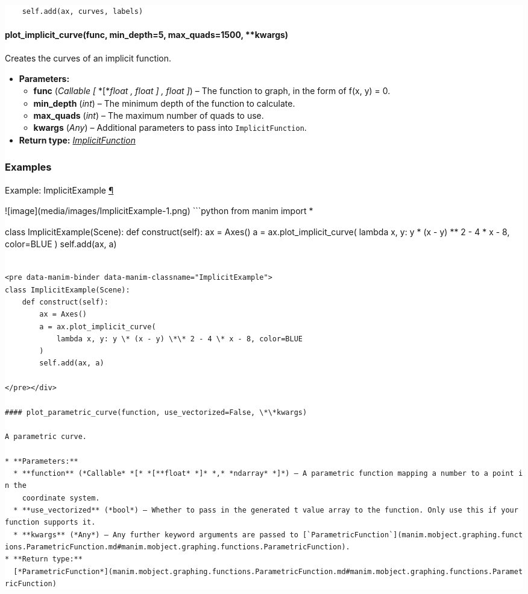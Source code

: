         self.add(ax, curves, labels)

</pre></div>

#### plot_implicit_curve(func, min_depth=5, max_quads=1500, \*\*kwargs)

Creates the curves of an implicit function.

* **Parameters:**
  * **func** (*Callable* *[* *[**float* *,* *float* *]* *,* *float* *]*) – The function to graph, in the form of f(x, y) = 0.
  * **min_depth** (*int*) – The minimum depth of the function to calculate.
  * **max_quads** (*int*) – The maximum number of quads to use.
  * **kwargs** (*Any*) – Additional parameters to pass into `ImplicitFunction`.
* **Return type:**
  [*ImplicitFunction*](manim.mobject.graphing.functions.ImplicitFunction.md#manim.mobject.graphing.functions.ImplicitFunction)

### Examples

<div id="implicitexample" class="admonition admonition-manim-example">
<p class="admonition-title">Example: ImplicitExample <a class="headerlink" href="#implicitexample">¶</a></p>![image](media/images/ImplicitExample-1.png)
```python
from manim import *

class ImplicitExample(Scene):
    def construct(self):
        ax = Axes()
        a = ax.plot_implicit_curve(
            lambda x, y: y * (x - y) ** 2 - 4 * x - 8, color=BLUE
        )
        self.add(ax, a)
```

<pre data-manim-binder data-manim-classname="ImplicitExample">
class ImplicitExample(Scene):
    def construct(self):
        ax = Axes()
        a = ax.plot_implicit_curve(
            lambda x, y: y \* (x - y) \*\* 2 - 4 \* x - 8, color=BLUE
        )
        self.add(ax, a)

</pre></div>

#### plot_parametric_curve(function, use_vectorized=False, \*\*kwargs)

A parametric curve.

* **Parameters:**
  * **function** (*Callable* *[* *[**float* *]* *,* *ndarray* *]*) – A parametric function mapping a number to a point in the
    coordinate system.
  * **use_vectorized** (*bool*) – Whether to pass in the generated t value array to the function. Only use this if your function supports it.
  * **kwargs** (*Any*) – Any further keyword arguments are passed to [`ParametricFunction`](manim.mobject.graphing.functions.ParametricFunction.md#manim.mobject.graphing.functions.ParametricFunction).
* **Return type:**
  [*ParametricFunction*](manim.mobject.graphing.functions.ParametricFunction.md#manim.mobject.graphing.functions.ParametricFunction)
